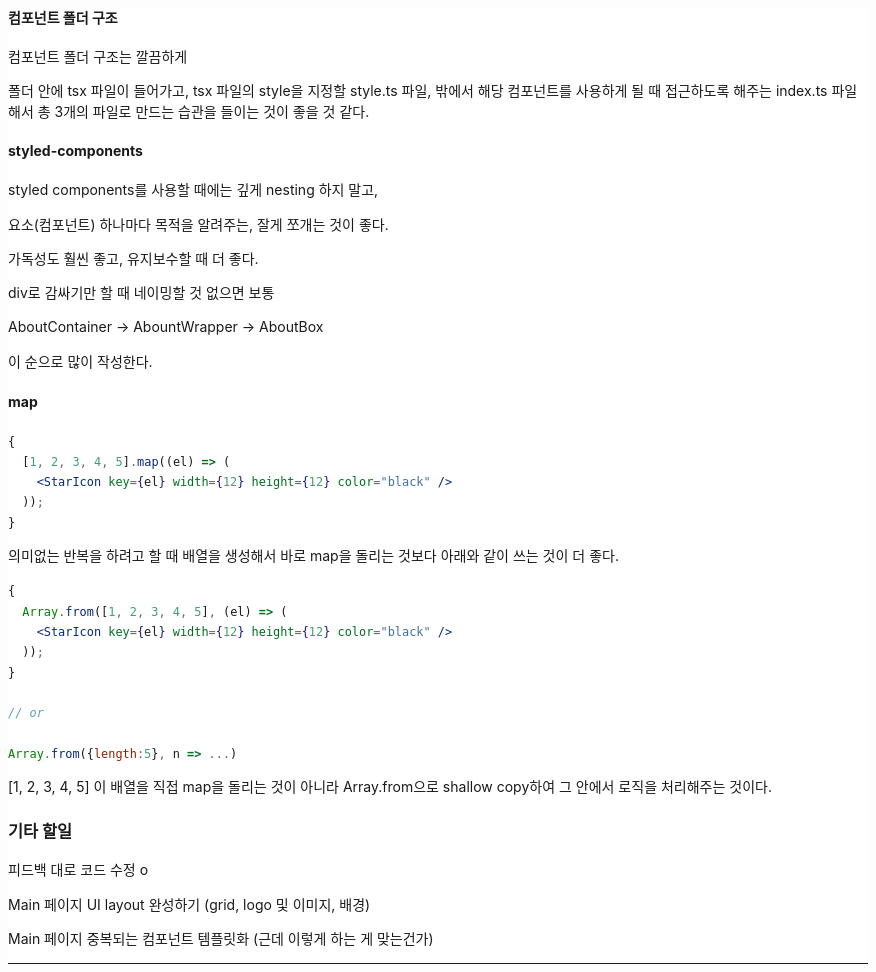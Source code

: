 #### 컴포넌트 폴더 구조

컴포넌트 폴더 구조는 깔끔하게

폴더 안에 tsx 파일이 들어가고, tsx 파일의 style을 지정할 style.ts 파일, 밖에서 해당 컴포넌트를 사용하게 될 때 접근하도록 해주는 index.ts 파일해서 총 3개의 파일로 만드는 습관을 들이는 것이 좋을 것 같다.

#### styled-components

styled components를 사용할 때에는 깊게 nesting 하지 말고,

요소(컴포넌트) 하나마다 목적을 알려주는, 잘게 쪼개는 것이 좋다.

가독성도 훨씬 좋고, 유지보수할 때 더 좋다.

div로 감싸기만 할 때 네이밍할 것 없으면 보통

AboutContainer -> AbountWrapper -> AboutBox

이 순으로 많이 작성한다.

#### map

```jsx
{
  [1, 2, 3, 4, 5].map((el) => (
    <StarIcon key={el} width={12} height={12} color="black" />
  ));
}
```

의미없는 반복을 하려고 할 때 배열을 생성해서 바로 map을 돌리는 것보다 아래와 같이 쓰는 것이 더 좋다.

```jsx
{
  Array.from([1, 2, 3, 4, 5], (el) => (
    <StarIcon key={el} width={12} height={12} color="black" />
  ));
}

// or

Array.from({length:5}, n => ...)
```

[1, 2, 3, 4, 5] 이 배열을 직접 map을 돌리는 것이 아니라 Array.from으로 shallow copy하여 그 안에서 로직을 처리해주는 것이다.

### 기타 할일

피드백 대로 코드 수정 o

Main 페이지 UI layout 완성하기 (grid, logo 및 이미지, 배경)

Main 페이지 중복되는 컴포넌트 템플릿화 (근데 이렇게 하는 게 맞는건가)

<hr>
